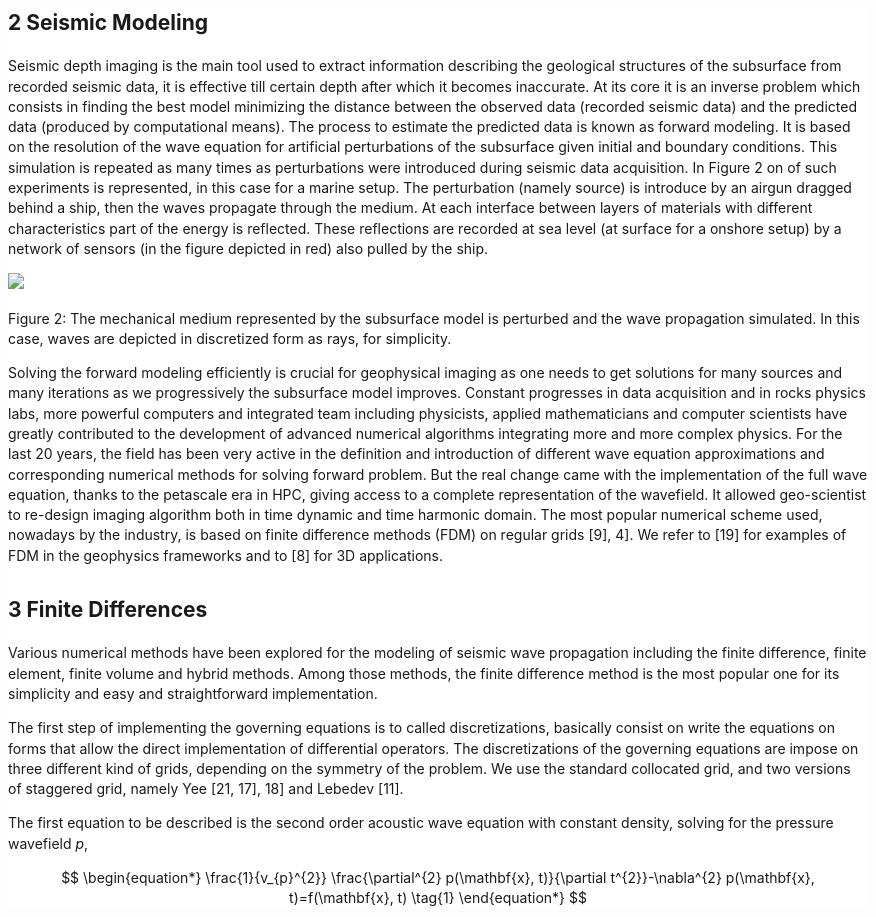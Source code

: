 ## 2 Seismic Modeling

Seismic depth imaging is the main tool used to extract information describing the geological structures of the subsurface from recorded seismic data, it is effective till certain depth after which it becomes inaccurate. At its core it is an inverse problem which consists in finding the best model minimizing the distance between the observed data (recorded seismic data) and the predicted data (produced by computational means). The process to estimate the predicted data is known as forward modeling. It is based on the resolution of the wave equation for artificial perturbations of the subsurface given initial and boundary conditions. This simulation is repeated as many times as perturbations were introduced during seismic data acquisition. In Figure 2 on of such experiments is represented, in this case for a marine setup. The perturbation (namely source) is introduce by an airgun dragged behind a ship, then the waves propagate through the medium. At each interface between layers of materials with different characteristics part of the energy is reflected. These reflections are recorded at sea level (at surface for a onshore setup) by a network of sensors (in the figure depicted in red) also pulled by the ship.

![](https://cdn.mathpix.com/cropped/2024_06_04_a2a689c4c555ef3e09feg-03.jpg?height=531&width=957&top_left_y=976&top_left_x=584)

Figure 2: The mechanical medium represented by the subsurface model is perturbed and the wave propagation simulated. In this case, waves are depicted in discretized form as rays, for simplicity.

Solving the forward modeling efficiently is crucial for geophysical imaging as one needs to get solutions for many sources and many iterations as we progressively the subsurface model improves. Constant progresses in data acquisition and in rocks physics labs, more powerful computers and integrated team including physicists, applied mathematicians and computer scientists have greatly contributed to the development of advanced numerical algorithms integrating more and more complex physics. For the last 20 years, the field has been very active in the definition and introduction of different wave equation approximations and corresponding numerical methods for solving forward problem. But the real change came with the implementation of the full wave equation, thanks to the petascale era in HPC, giving access to a complete representation of the wavefield. It allowed geo-scientist to re-design imaging algorithm both in time dynamic and time harmonic domain. The most popular numerical scheme used, nowadays by the industry, is based on finite difference methods (FDM) on regular grids [9], 4]. We refer to [19] for examples of FDM in the geophysics frameworks and to [8] for 3D applications.

## 3 Finite Differences

Various numerical methods have been explored for the modeling of seismic wave propagation including the finite difference, finite element, finite volume and hybrid methods. Among those methods, the finite difference method is the most popular one for its simplicity and easy and straightforward implementation.

The first step of implementing the governing equations is to called discretizations, basically consist on write the equations on forms that allow the direct implementation of differential operators. The discretizations of the governing equations are impose on three different kind of grids, depending on the symmetry of the problem. We use the standard collocated grid, and two versions of staggered grid, namely Yee [21, 17], 18] and Lebedev [11].

The first equation to be described is the second order acoustic wave equation with constant density, solving for the pressure wavefield $p$,

$$
\begin{equation*}
\frac{1}{v_{p}^{2}} \frac{\partial^{2} p(\mathbf{x}, t)}{\partial t^{2}}-\nabla^{2} p(\mathbf{x}, t)=f(\mathbf{x}, t) \tag{1}
\end{equation*}
$$
